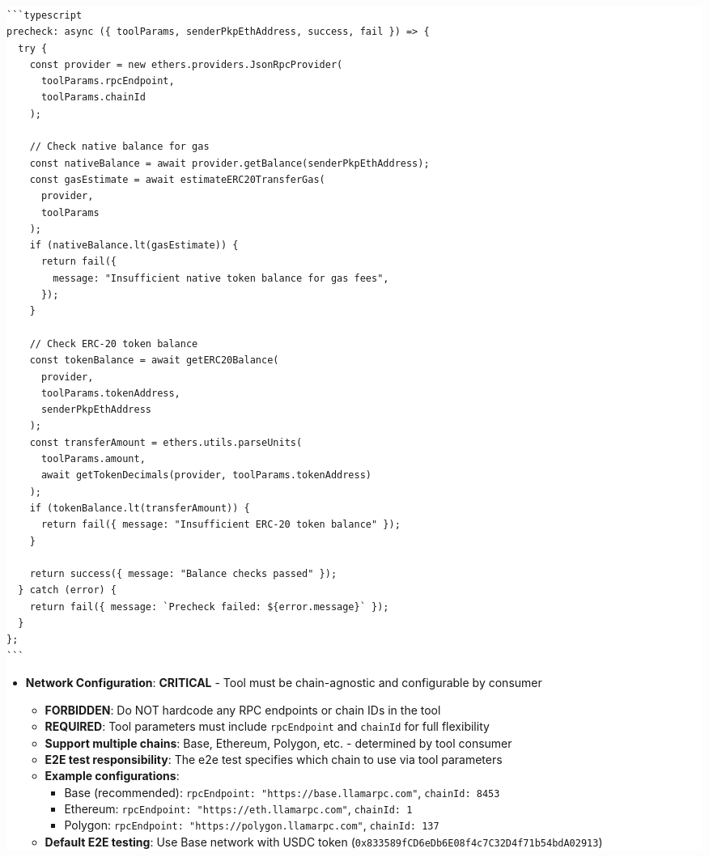     ```typescript
    precheck: async ({ toolParams, senderPkpEthAddress, success, fail }) => {
      try {
        const provider = new ethers.providers.JsonRpcProvider(
          toolParams.rpcEndpoint,
          toolParams.chainId
        );

        // Check native balance for gas
        const nativeBalance = await provider.getBalance(senderPkpEthAddress);
        const gasEstimate = await estimateERC20TransferGas(
          provider,
          toolParams
        );
        if (nativeBalance.lt(gasEstimate)) {
          return fail({
            message: "Insufficient native token balance for gas fees",
          });
        }

        // Check ERC-20 token balance
        const tokenBalance = await getERC20Balance(
          provider,
          toolParams.tokenAddress,
          senderPkpEthAddress
        );
        const transferAmount = ethers.utils.parseUnits(
          toolParams.amount,
          await getTokenDecimals(provider, toolParams.tokenAddress)
        );
        if (tokenBalance.lt(transferAmount)) {
          return fail({ message: "Insufficient ERC-20 token balance" });
        }

        return success({ message: "Balance checks passed" });
      } catch (error) {
        return fail({ message: `Precheck failed: ${error.message}` });
      }
    };
    ```

- **Network Configuration**: **CRITICAL** - Tool must be chain-agnostic and configurable by consumer

  - **FORBIDDEN**: Do NOT hardcode any RPC endpoints or chain IDs in the tool
  - **REQUIRED**: Tool parameters must include `rpcEndpoint` and `chainId` for full flexibility
  - **Support multiple chains**: Base, Ethereum, Polygon, etc. - determined by tool consumer
  - **E2E test responsibility**: The e2e test specifies which chain to use via tool parameters
  - **Example configurations**:
    - Base (recommended): `rpcEndpoint: "https://base.llamarpc.com"`, `chainId: 8453`
    - Ethereum: `rpcEndpoint: "https://eth.llamarpc.com"`, `chainId: 1`
    - Polygon: `rpcEndpoint: "https://polygon.llamarpc.com"`, `chainId: 137`
  - **Default E2E testing**: Use Base network with USDC token (`0x833589fCD6eDb6E08f4c7C32D4f71b54bdA02913`)
